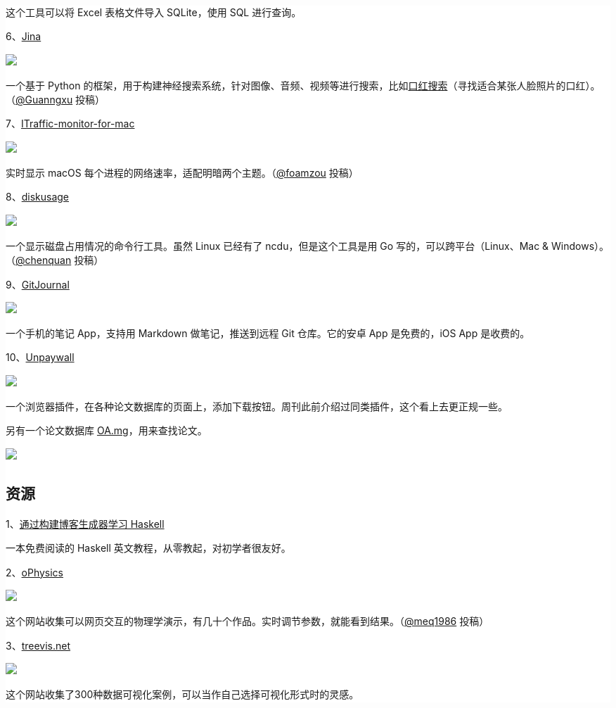这个工具可以将 Excel 表格文件导入 SQLite，使用 SQL 进行查询。

6、[Jina](https://github.com/jina-ai/jina)

![](https://cdn.beekka.com/blogimg/asset/202208/bg2022081812.webp)

一个基于 Python 的框架，用于构建神经搜索系统，针对图像、音频、视频等进行搜索，比如[口红搜索](https://github.com/lhr0909/lipstick-db)（寻找适合某张人脸照片的口红）。（[@Guanngxu](https://github.com/ruanyf/weekly/issues/2565) 投稿）

7、[ITraffic-monitor-for-mac](https://github.com/foamzou/ITraffic-monitor-for-mac)

![](https://cdn.beekka.com/blogimg/asset/202208/bg2022081813.webp)

实时显示 macOS 每个进程的网络速率，适配明暗两个主题。（[@foamzou](https://github.com/ruanyf/weekly/issues/2568) 投稿）

8、[diskusage](https://github.com/chenquan/diskusage)

![](https://cdn.beekka.com/blogimg/asset/202208/bg2022081814.webp)

一个显示磁盘占用情况的命令行工具。虽然 Linux 已经有了 ncdu，但是这个工具是用 Go 写的，可以跨平台（Linux、Mac & Windows）。（[@chenquan](https://github.com/ruanyf/weekly/issues/2567) 投稿）

9、[GitJournal](https://gitjournal.io/)

![](https://cdn.beekka.com/blogimg/asset/202206/bg2022062906.webp)

一个手机的笔记 App，支持用 Markdown 做笔记，推送到远程 Git 仓库。它的安卓 App 是免费的，iOS App 是收费的。

10、[Unpaywall](https://unpaywall.org/)

![](https://cdn.beekka.com/blogimg/asset/202205/bg2022050706.webp)

一个浏览器插件，在各种论文数据库的页面上，添加下载按钮。周刊此前介绍过同类插件，这个看上去更正规一些。

另有一个论文数据库 [OA.mg](https://oa.mg/)，用来查找论文。

![](https://cdn.beekka.com/blogimg/asset/202205/bg2022050705.webp)

## 资源

1、[通过构建博客生成器学习 Haskell](https://lhbg-book.link/)

一本免费阅读的 Haskell 英文教程，从零教起，对初学者很友好。

2、[oPhysics](https://ophysics.com/index.html)

![](https://cdn.beekka.com/blogimg/asset/202208/bg2022081815.webp)

这个网站收集可以网页交互的物理学演示，有几十个作品。实时调节参数，就能看到结果。（[@meq1986](https://github.com/ruanyf/weekly/issues/2570) 投稿）

3、[treevis.net](https://treevis.net/)

![](https://cdn.beekka.com/blogimg/asset/202206/bg2022060911.webp)

这个网站收集了300种数据可视化案例，可以当作自己选择可视化形式时的灵感。
